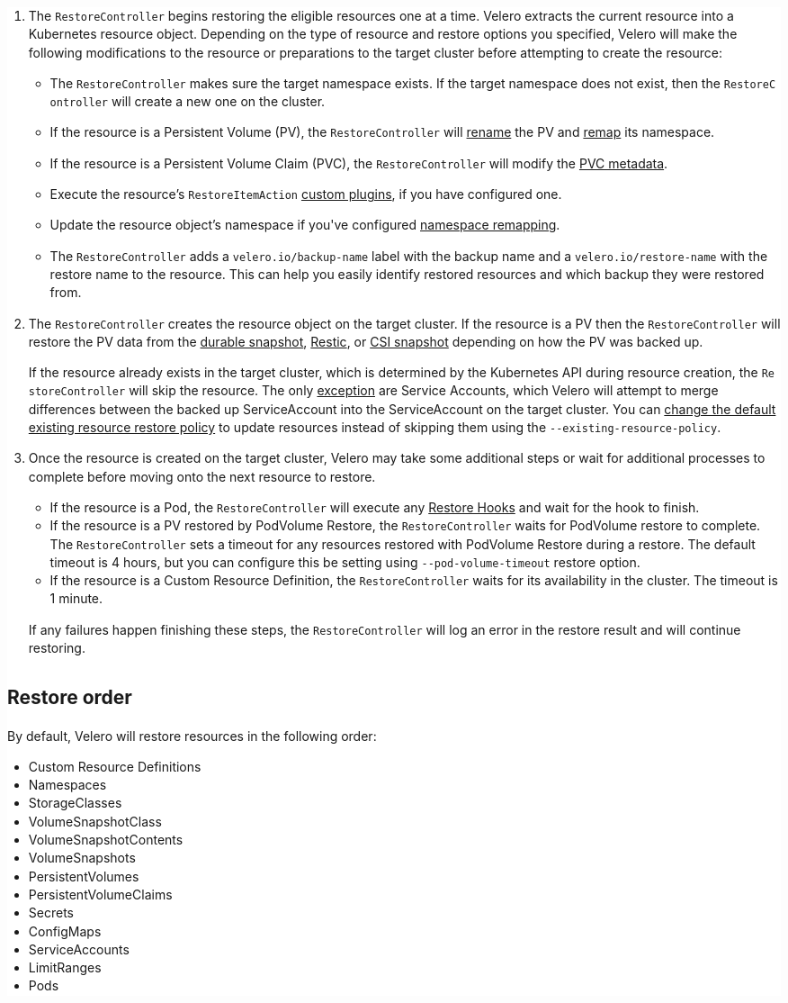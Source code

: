 
1. The `RestoreController` begins restoring the eligible resources one at a time. Velero extracts the current resource into a Kubernetes resource object. Depending on the type of resource and restore options you specified, Velero will make the following modifications to the resource or preparations to the target cluster before attempting to create the resource:

    * The `RestoreController` makes sure the target namespace exists. If the target namespace does not exist, then the `RestoreController` will create a new one on the cluster.

    * If the resource is a Persistent Volume (PV), the `RestoreController` will [rename](#persistent-volume-rename) the PV and [remap](#restoring-into-a-different-namespace) its namespace.

    * If the resource is a Persistent Volume Claim (PVC), the `RestoreController` will modify the [PVC metadata](#pvc-restore).

    * Execute the resource’s `RestoreItemAction` [custom plugins](custom-plugins/), if you have configured one.

    * Update the resource object’s namespace if you've configured [namespace remapping](#restoring-into-a-different-namespace).

    * The `RestoreController` adds a `velero.io/backup-name` label with the backup name and a `velero.io/restore-name` with the restore name to the resource. This can help you easily identify restored resources and which backup they were restored from.

1. The `RestoreController` creates the resource object on the target cluster. If the resource is a PV then the `RestoreController` will restore the PV data from the [durable snapshot](#durable-snapshot-pv-restore), [Restic](#restic-pv-restore), or [CSI snapshot](#csi-pv-restore) depending on how the PV was backed up.

    If the resource already exists in the target cluster, which is determined by the Kubernetes API during resource creation, the `RestoreController` will skip the resource. The only [exception](#restore-existing-resource-policy) are Service Accounts, which Velero will attempt to merge differences between the backed up ServiceAccount into the ServiceAccount on the target cluster. You can [change the default existing resource restore policy](#restore-existing-resource-policy) to update resources instead of skipping them using the `--existing-resource-policy`.

1. Once the resource is created on the target cluster, Velero may take some additional steps or wait for additional processes to complete before moving onto the next resource to restore.

    * If the resource is a Pod, the `RestoreController` will execute any [Restore Hooks](restore-hooks.md) and wait for the hook to finish.
    * If the resource is a PV restored by PodVolume Restore, the `RestoreController` waits for PodVolume restore to complete. The `RestoreController` sets a timeout for any resources restored with PodVolume Restore during a restore. The default timeout is 4 hours, but you can configure this be setting using `--pod-volume-timeout` restore option.
    * If the resource is a Custom Resource Definition, the `RestoreController` waits for its availability in the cluster. The timeout is 1 minute.

    If any failures happen finishing these steps, the `RestoreController` will log an error in the restore result and will continue restoring.

## Restore order

By default, Velero will restore resources in the following order:

* Custom Resource Definitions
* Namespaces
* StorageClasses
* VolumeSnapshotClass
* VolumeSnapshotContents
* VolumeSnapshots
* PersistentVolumes
* PersistentVolumeClaims
* Secrets
* ConfigMaps
* ServiceAccounts
* LimitRanges
* Pods